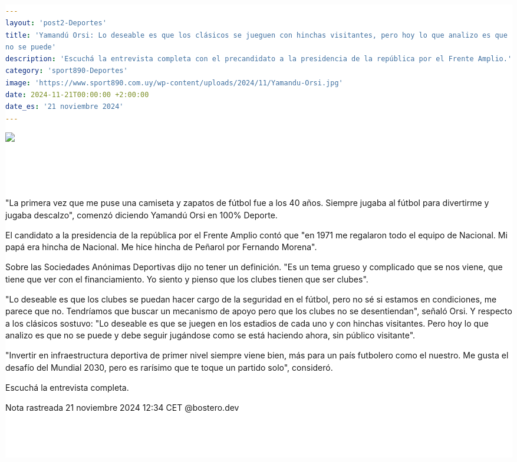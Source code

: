 ```yaml
---
layout: 'post2-Deportes'
title: 'Yamandú Orsi: Lo deseable es que los clásicos se jueguen con hinchas visitantes, pero hoy lo que analizo es que no se puede'
description: 'Escuchá la entrevista completa con el precandidato a la presidencia de la república por el Frente Amplio.'
category: 'sport890-Deportes'
image: 'https://www.sport890.com.uy/wp-content/uploads/2024/11/Yamandu-Orsi.jpg'
date: 2024-11-21T00:00:00 +2:00:00
date_es: '21 noviembre 2024'
---
```


<html>
<img style='width: 100%' src='{{ page.image | prepend: base.url }}'><div style='height: 75px'></div>
<p>"La primera vez que me puse una camiseta y zapatos de fútbol fue a los 40 años. Siempre jugaba al fútbol para divertirme y jugaba descalzo", comenzó diciendo Yamandú Orsi en 100% Deporte.</p><p>El candidato a la presidencia de la república por el Frente Amplio contó que "en 1971 me regalaron todo el equipo de Nacional. Mi papá era hincha de Nacional. Me hice hincha de Peñarol por Fernando Morena".</p><p>Sobre las Sociedades Anónimas Deportivas dijo no tener un definición. "Es un tema grueso y complicado que se nos viene, que tiene que ver con el financiamiento. Yo siento y pienso que los clubes tienen que ser clubes".</p><p>"Lo deseable es que los clubes se puedan hacer cargo de la seguridad en el fútbol, pero no sé si estamos en condiciones, me parece que no. Tendríamos que buscar un mecanismo de apoyo pero que los clubes no se desentiendan", señaló Orsi. Y respecto a los clásicos sostuvo: "Lo deseable es que se juegen en los estadios de cada uno y con hinchas visitantes. Pero hoy lo que analizo es que no se puede y debe seguir jugándose como se está haciendo ahora, sin público visitante".</p><p>"Invertir en infraestructura deportiva de primer nivel siempre viene bien, más para un país futbolero como el nuestro. Me gusta el desafío del Mundial 2030, pero es rarísimo que te toque un partido solo", consideró.</p><p>Escuchá la entrevista completa.</p><figure class="wp-block-audio"><audio controls="" src="https://www.sport890.com.uy/wp-content/uploads/2024/11/Yamandu-Orsi.mp3"></audio></figure><div class='info_rastreador text-muted'><p class='text-muted mt-3 mb-2'>Nota rastreada 21 noviembre 2024 12:34 CET @bostero.dev</p></div>
<div style='height: 60px;'></div>
</html>
